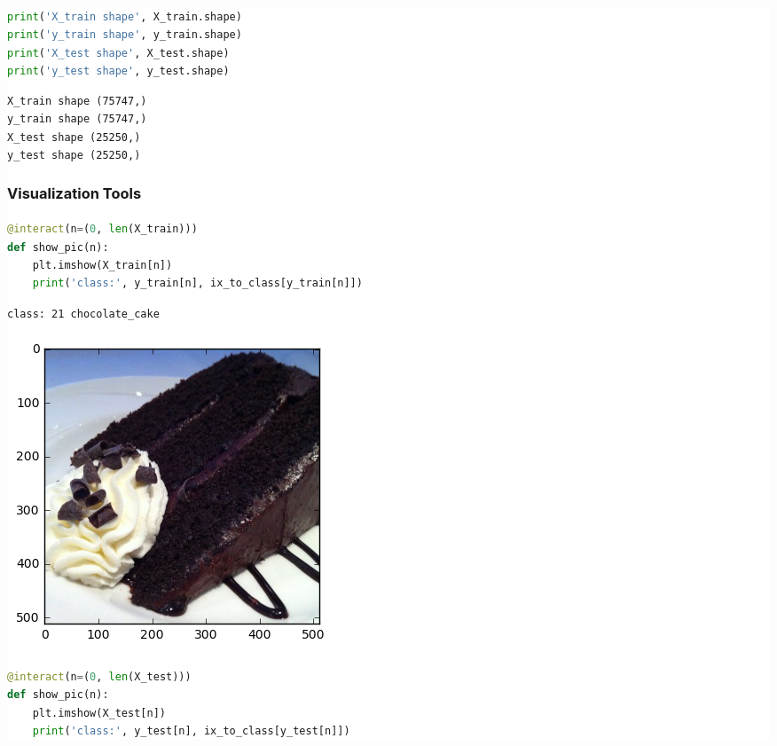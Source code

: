 

```python
print('X_train shape', X_train.shape)
print('y_train shape', y_train.shape)
print('X_test shape', X_test.shape)
print('y_test shape', y_test.shape)
```

    X_train shape (75747,)
    y_train shape (75747,)
    X_test shape (25250,)
    y_test shape (25250,)


### Visualization Tools


```python
@interact(n=(0, len(X_train)))
def show_pic(n):
    plt.imshow(X_train[n])
    print('class:', y_train[n], ix_to_class[y_train[n]])
```

    class: 21 chocolate_cake



![png](Food%20Classification%20with%20Deep%20Learning%20in%20Keras_files/Food%20Classification%20with%20Deep%20Learning%20in%20Keras_37_1.png)



```python
@interact(n=(0, len(X_test)))
def show_pic(n):
    plt.imshow(X_test[n])
    print('class:', y_test[n], ix_to_class[y_test[n]])
```
